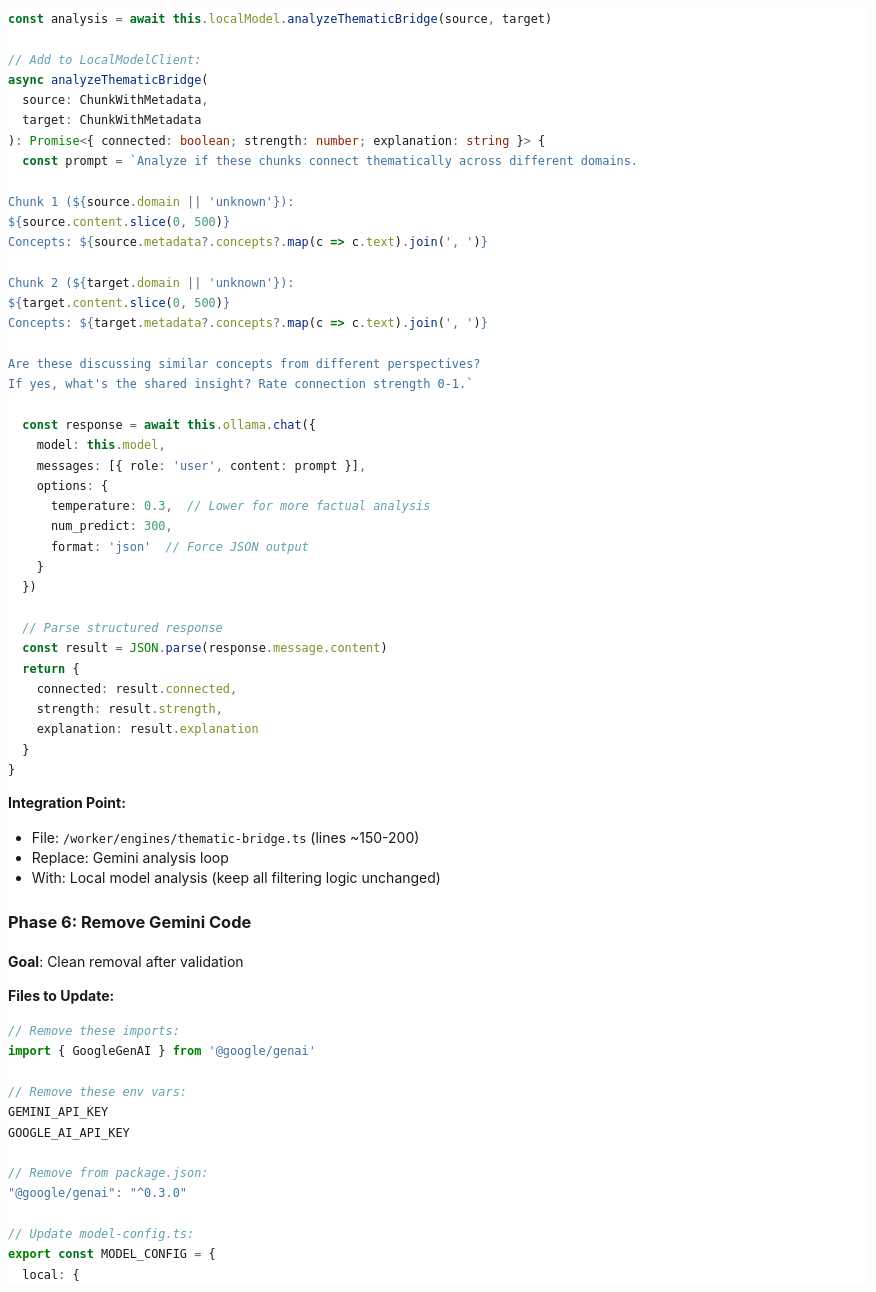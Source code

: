 ```typescript
const analysis = await this.localModel.analyzeThematicBridge(source, target)

// Add to LocalModelClient:
async analyzeThematicBridge(
  source: ChunkWithMetadata,
  target: ChunkWithMetadata
): Promise<{ connected: boolean; strength: number; explanation: string }> {
  const prompt = `Analyze if these chunks connect thematically across different domains.

Chunk 1 (${source.domain || 'unknown'}):
${source.content.slice(0, 500)}
Concepts: ${source.metadata?.concepts?.map(c => c.text).join(', ')}

Chunk 2 (${target.domain || 'unknown'}):
${target.content.slice(0, 500)}
Concepts: ${target.metadata?.concepts?.map(c => c.text).join(', ')}

Are these discussing similar concepts from different perspectives?
If yes, what's the shared insight? Rate connection strength 0-1.`

  const response = await this.ollama.chat({
    model: this.model,
    messages: [{ role: 'user', content: prompt }],
    options: {
      temperature: 0.3,  // Lower for more factual analysis
      num_predict: 300,
      format: 'json'  // Force JSON output
    }
  })

  // Parse structured response
  const result = JSON.parse(response.message.content)
  return {
    connected: result.connected,
    strength: result.strength,
    explanation: result.explanation
  }
}
```

**Integration Point:**
- File: `/worker/engines/thematic-bridge.ts` (lines ~150-200)
- Replace: Gemini analysis loop
- With: Local model analysis (keep all filtering logic unchanged)

### Phase 6: Remove Gemini Code

**Goal**: Clean removal after validation

**Files to Update:**
```typescript
// Remove these imports:
import { GoogleGenAI } from '@google/genai'

// Remove these env vars:
GEMINI_API_KEY
GOOGLE_AI_API_KEY

// Remove from package.json:
"@google/genai": "^0.3.0"

// Update model-config.ts:
export const MODEL_CONFIG = {
  local: {
```